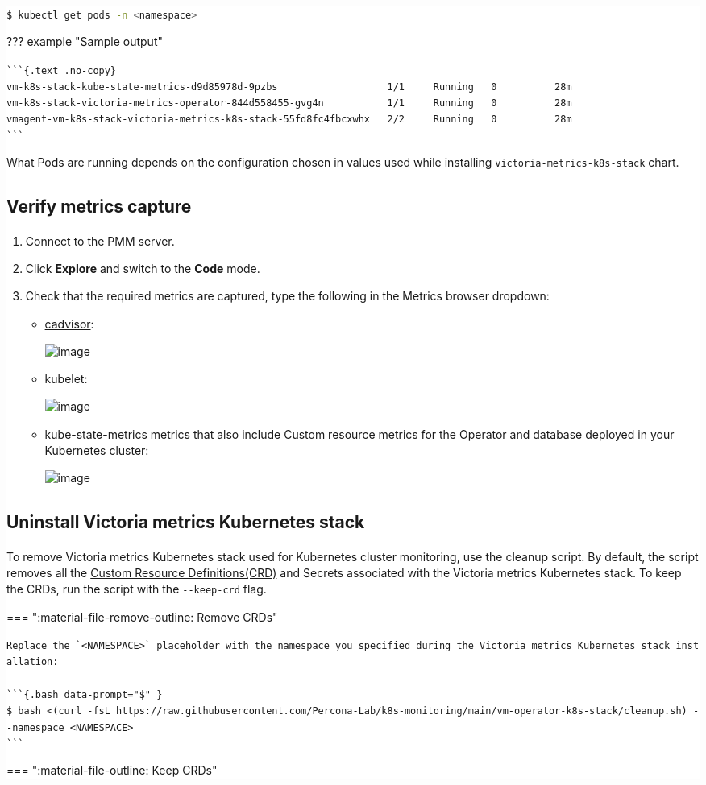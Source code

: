 ```{.bash data-prompt="$" }
$ kubectl get pods -n <namespace>
```        

??? example "Sample output"        

    ```{.text .no-copy}
    vm-k8s-stack-kube-state-metrics-d9d85978d-9pzbs                   1/1     Running   0          28m
    vm-k8s-stack-victoria-metrics-operator-844d558455-gvg4n           1/1     Running   0          28m
    vmagent-vm-k8s-stack-victoria-metrics-k8s-stack-55fd8fc4fbcxwhx   2/2     Running   0          28m
    ```

What Pods are running depends on the configuration chosen in values used while installing `victoria-metrics-k8s-stack` chart.

## Verify metrics capture

1. Connect to the PMM server.
2. Click **Explore** and switch to the **Code** mode.
3. Check that the required metrics are captured, type the following in the Metrics browser dropdown:

    * [cadvisor](https://github.com/google/cadvisor/blob/master/docs/storage/prometheus.md):

       ![image](assets/images/cadvisor.svg)

    * kubelet:

       ![image](assets/images/kubelet.svg)

    * [kube-state-metrics](https://github.com/kubernetes/kube-state-metrics/tree/main/docs) metrics that also include Custom resource metrics for the Operator and database deployed in your Kubernetes cluster:

      ![image](assets/images/pxc_metric.svg)


## Uninstall Victoria metrics Kubernetes stack

To remove Victoria metrics Kubernetes stack used for Kubernetes cluster monitoring, use the cleanup script. By default, the script removes all the [Custom Resource Definitions(CRD)](https://kubernetes.io/docs/tasks/extend-kubernetes/custom-resources/custom-resource-definitions/) and Secrets associated with the Victoria metrics Kubernetes stack. To keep the CRDs, run the script with the `--keep-crd` flag.

=== ":material-file-remove-outline: Remove CRDs"

    Replace the `<NAMESPACE>` placeholder with the namespace you specified during the Victoria metrics Kubernetes stack installation: 

    ```{.bash data-prompt="$" }
    $ bash <(curl -fsL https://raw.githubusercontent.com/Percona-Lab/k8s-monitoring/main/vm-operator-k8s-stack/cleanup.sh) --namespace <NAMESPACE>
    ```

=== ":material-file-outline: Keep CRDs"
